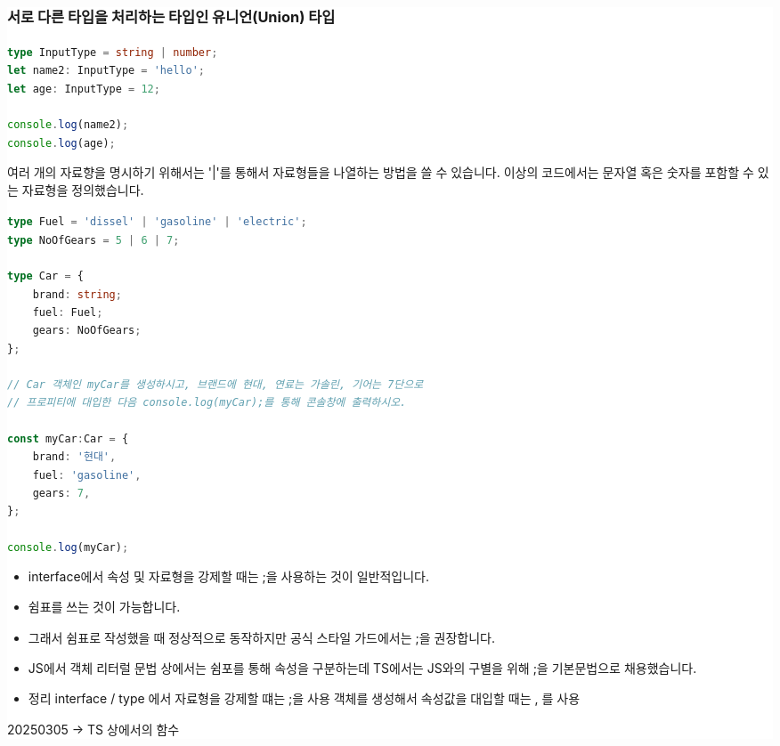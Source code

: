 ### 서로 다른 타입을 처리하는 타입인 유니언(Union) 타입

```ts
type InputType = string | number;
let name2: InputType = 'hello';
let age: InputType = 12;

console.log(name2);
console.log(age);
```

여러 개의 자료향을 명시하기 위해서는 '|'를 통해서 자료형들을 나열하는 방법을 쓸 수 있습니다.
이상의 코드에서는 문자열 혹은 숫자를 포함할 수 있는 자료형을 정의했습니다.

```ts
type Fuel = 'dissel' | 'gasoline' | 'electric';
type NoOfGears = 5 | 6 | 7;

type Car = {
    brand: string;
    fuel: Fuel;
    gears: NoOfGears;
};

// Car 객체인 myCar를 생성하시고, 브랜드에 현대, 연료는 가솔린, 기어는 7단으로
// 프로피티에 대입한 다음 console.log(myCar);를 통해 콘솔창에 출력하시오.

const myCar:Car = {
    brand: '현대',
    fuel: 'gasoline',
    gears: 7,
};

console.log(myCar);
```

- interface에서 속성 및 자료형을 강제할 때는 ;을 사용하는 것이 일반적입니다.
- 쉼표를 쓰는 것이 가능합니다.

- 그래서 쉼표로 작성했을 때 정상적으로 동작하지만 공식 스타일 가드에서는 ;을 권장합니다.

- JS에서 객체 리터럴 문법 상에서는 쉼포를 통해 속성을 구분하는데 TS에서는 JS와의 구별을 위해 ;을 기본문법으로 채용했습니다.

* 정리
interface / type 에서 자료형을 강제할 떄는 ;을 사용
객체를 생성해서 속성값을 대입할 때는 , 를 사용

20250305 -> TS 상에서의 함수